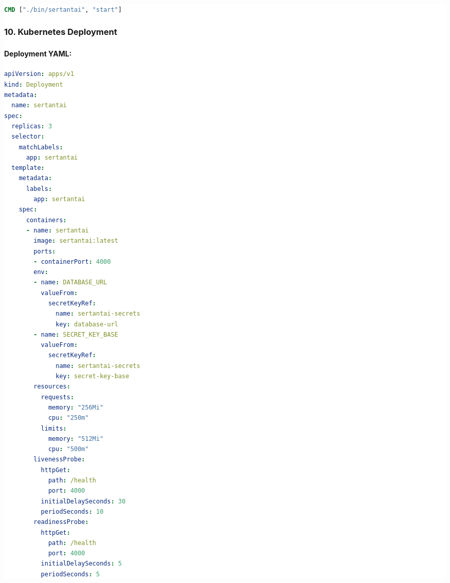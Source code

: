 ```dockerfile
CMD ["./bin/sertantai", "start"]
```

### 10. Kubernetes Deployment

#### Deployment YAML:
```yaml
apiVersion: apps/v1
kind: Deployment
metadata:
  name: sertantai
spec:
  replicas: 3
  selector:
    matchLabels:
      app: sertantai
  template:
    metadata:
      labels:
        app: sertantai
    spec:
      containers:
      - name: sertantai
        image: sertantai:latest
        ports:
        - containerPort: 4000
        env:
        - name: DATABASE_URL
          valueFrom:
            secretKeyRef:
              name: sertantai-secrets
              key: database-url
        - name: SECRET_KEY_BASE
          valueFrom:
            secretKeyRef:
              name: sertantai-secrets
              key: secret-key-base
        resources:
          requests:
            memory: "256Mi"
            cpu: "250m"
          limits:
            memory: "512Mi"
            cpu: "500m"
        livenessProbe:
          httpGet:
            path: /health
            port: 4000
          initialDelaySeconds: 30
          periodSeconds: 10
        readinessProbe:
          httpGet:
            path: /health
            port: 4000
          initialDelaySeconds: 5
          periodSeconds: 5
```
